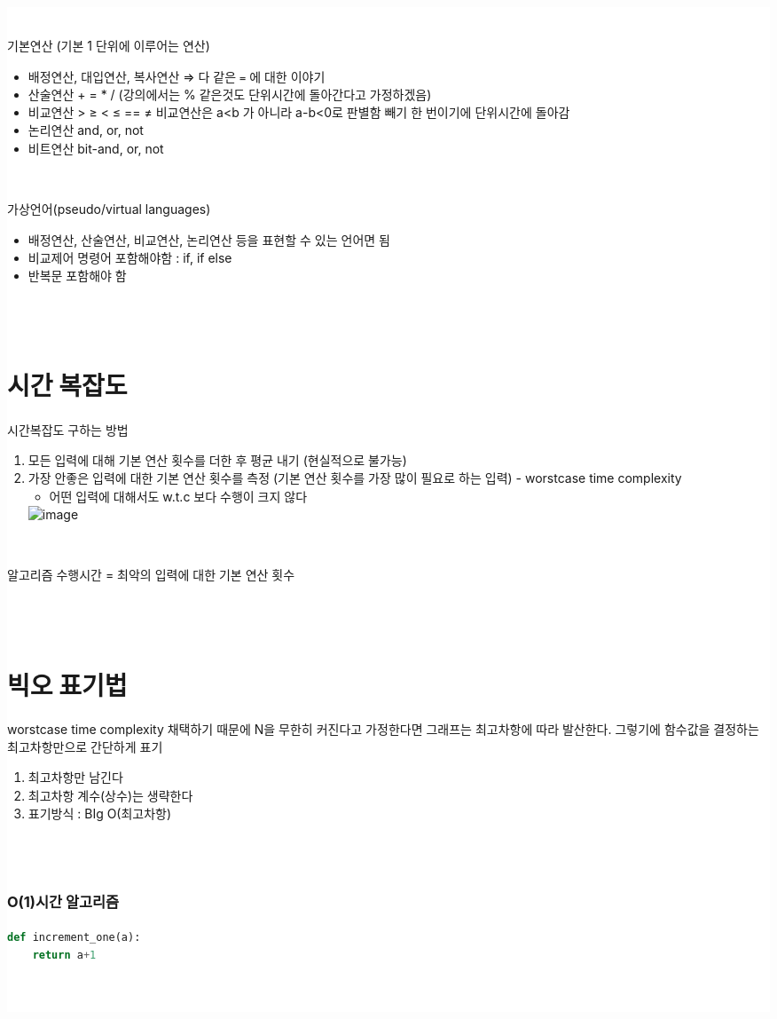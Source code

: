 <br>

기본연산 (기본 1 단위에 이루어는 연산)

- 배정연산, 대입연산, 복사연산 ⇒ 다 같은 `=` 에 대한 이야기
- 산술연산 + = * /  (강의에서는 % 같은것도 단위시간에 돌아간다고 가정하겠음)
- 비교연산 > ≥ < ≤ == ≠ 비교연산은 a<b 가 아니라 a-b<0로 판별함 빼기 한 번이기에 단위시간에 돌아감
- 논리연산 and, or, not
- 비트연산 bit-and, or, not

<br>

가상언어(pseudo/virtual languages)

- 배정연산, 산술연산, 비교연산, 논리연산 등을 표현할 수 있는 언어면 됨
- 비교제어 명령어 포함해야함 : if, if else
- 반복문 포함해야 함

<br>
<br>

# 시간 복잡도

시간복잡도 구하는 방법

1. 모든 입력에 대해 기본 연산 횟수를 더한 후 평균 내기 (현실적으로 불가능)
2. 가장 안좋은 입력에 대한 기본 연산 횟수를 측정 (기본 연산 횟수를 가장 많이 필요로 하는 입력) - worstcase time complexity 
   - 어떤 입력에 대해서도 w.t.c 보다 수행이 크지 않다
    <img width="245" alt="image" src='https://user-images.githubusercontent.com/83294376/215258928-1ba63616-8715-4caa-b1a8-e7dbc60c5405.png'>

<br>

알고리즘 수행시간 = 최악의 입력에 대한 기본 연산 횟수

<br>
<br>

# 빅오 표기법

worstcase time complexity 채택하기 때문에 N을 무한히 커진다고 가정한다면 그래프는 최고차항에 따라 발산한다. 그렇기에 함수값을 결정하는 최고차항만으로 간단하게 표기

1. 최고차항만 남긴다
2. 최고차항 계수(상수)는 생략한다
3. 표기방식 : BIg O(최고차항)

<br><br>

### O(1)시간 알고리즘

```python
def increment_one(a):
	return a+1
```

<br><br>

